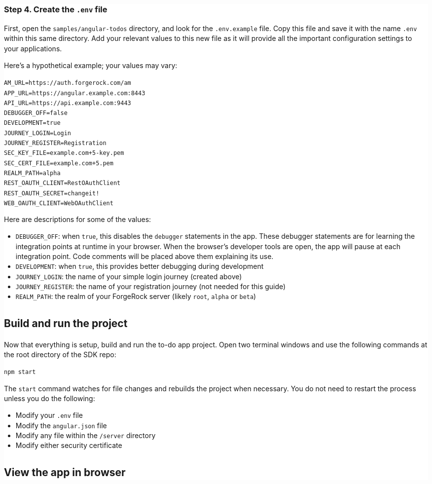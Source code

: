 ### Step 4. Create the `.env` file

First, open the `samples/angular-todos` directory, and look for the `.env.example` file. Copy this file and save it with the name `.env` within this same directory. Add your relevant values to this new file as it will provide all the important configuration settings to your applications.

Here’s a hypothetical example; your values may vary:

```text
AM_URL=https://auth.forgerock.com/am
APP_URL=https://angular.example.com:8443
API_URL=https://api.example.com:9443
DEBUGGER_OFF=false
DEVELOPMENT=true
JOURNEY_LOGIN=Login
JOURNEY_REGISTER=Registration
SEC_KEY_FILE=example.com+5-key.pem
SEC_CERT_FILE=example.com+5.pem
REALM_PATH=alpha
REST_OAUTH_CLIENT=RestOAuthClient
REST_OAUTH_SECRET=changeit!
WEB_OAUTH_CLIENT=WebOAuthClient
```

Here are descriptions for some of the values:

- `DEBUGGER_OFF`: when `true`, this disables the `debugger` statements in the app. These debugger statements are for learning the integration points at runtime in your browser. When the browser’s developer tools are open, the app will pause at each integration point. Code comments will be placed above them explaining its use.
- `DEVELOPMENT`: when `true`, this provides better debugging during development
- `JOURNEY_LOGIN`: the name of your simple login journey (created above)
- `JOURNEY_REGISTER`: the name of your registration journey (not needed for this guide)
- `REALM_PATH`: the realm of your ForgeRock server (likely `root`, `alpha` or `beta`)

## Build and run the project

Now that everything is setup, build and run the to-do app project. Open two terminal windows and use the following commands at the root directory of the SDK repo:

```bash
npm start
```

The `start` command watches for file changes and rebuilds the project when necessary. You do not need to restart the process unless you do the following:

- Modify your `.env` file
- Modify the `angular.json` file
- Modify any file within the `/server` directory
- Modify either security certificate

## View the app in browser
